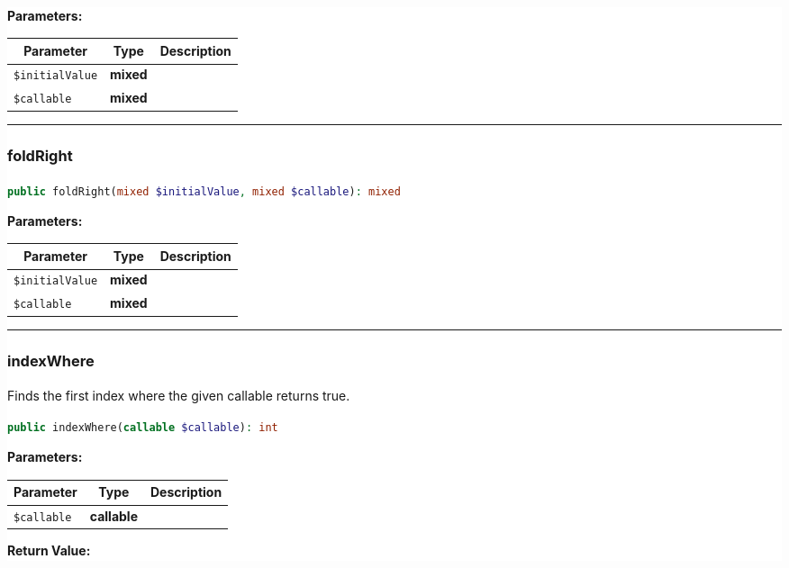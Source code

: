 
**Parameters:**

| Parameter | Type | Description |
|-----------|------|-------------|
| `$initialValue` | **mixed** |  |
| `$callable` | **mixed** |  |




***

### foldRight



```php
public foldRight(mixed $initialValue, mixed $callable): mixed
```








**Parameters:**

| Parameter | Type | Description |
|-----------|------|-------------|
| `$initialValue` | **mixed** |  |
| `$callable` | **mixed** |  |




***

### indexWhere

Finds the first index where the given callable returns true.

```php
public indexWhere(callable $callable): int
```








**Parameters:**

| Parameter | Type | Description |
|-----------|------|-------------|
| `$callable` | **callable** |  |


**Return Value:**
